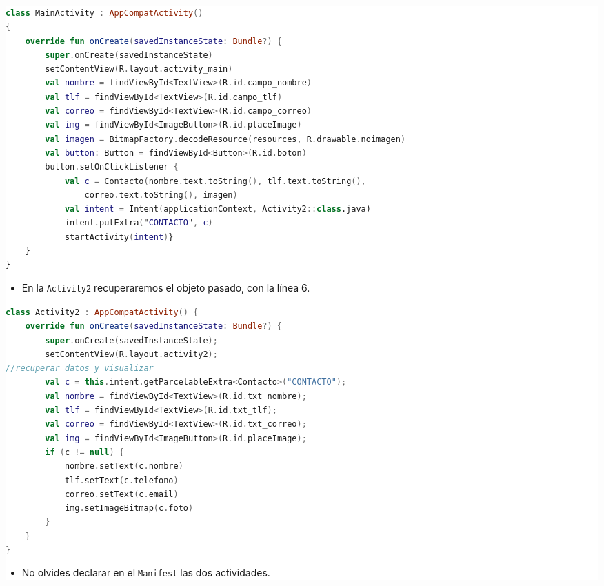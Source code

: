 ````kotlin
class MainActivity : AppCompatActivity()
{
    override fun onCreate(savedInstanceState: Bundle?) {
        super.onCreate(savedInstanceState)
        setContentView(R.layout.activity_main)
        val nombre = findViewById<TextView>(R.id.campo_nombre)
        val tlf = findViewById<TextView>(R.id.campo_tlf)
        val correo = findViewById<TextView>(R.id.campo_correo)
        val img = findViewById<ImageButton>(R.id.placeImage)
        val imagen = BitmapFactory.decodeResource(resources, R.drawable.noimagen)
        val button: Button = findViewById<Button>(R.id.boton)
        button.setOnClickListener {
            val c = Contacto(nombre.text.toString(), tlf.text.toString(),
                correo.text.toString(), imagen)
            val intent = Intent(applicationContext, Activity2::class.java)
            intent.putExtra("CONTACTO", c)
            startActivity(intent)}
    }
}
````
- En la ``Activity2`` recuperaremos el objeto pasado, con la línea 6.

````kotlin
class Activity2 : AppCompatActivity() {
    override fun onCreate(savedInstanceState: Bundle?) {
        super.onCreate(savedInstanceState);
        setContentView(R.layout.activity2);
//recuperar datos y visualizar
        val c = this.intent.getParcelableExtra<Contacto>("CONTACTO");
        val nombre = findViewById<TextView>(R.id.txt_nombre);
        val tlf = findViewById<TextView>(R.id.txt_tlf);
        val correo = findViewById<TextView>(R.id.txt_correo);
        val img = findViewById<ImageButton>(R.id.placeImage);
        if (c != null) {
            nombre.setText(c.nombre)
            tlf.setText(c.telefono)
            correo.setText(c.email)
            img.setImageBitmap(c.foto)
        }
    }
}
````
- No olvides declarar en el ``Manifest`` las dos actividades.
